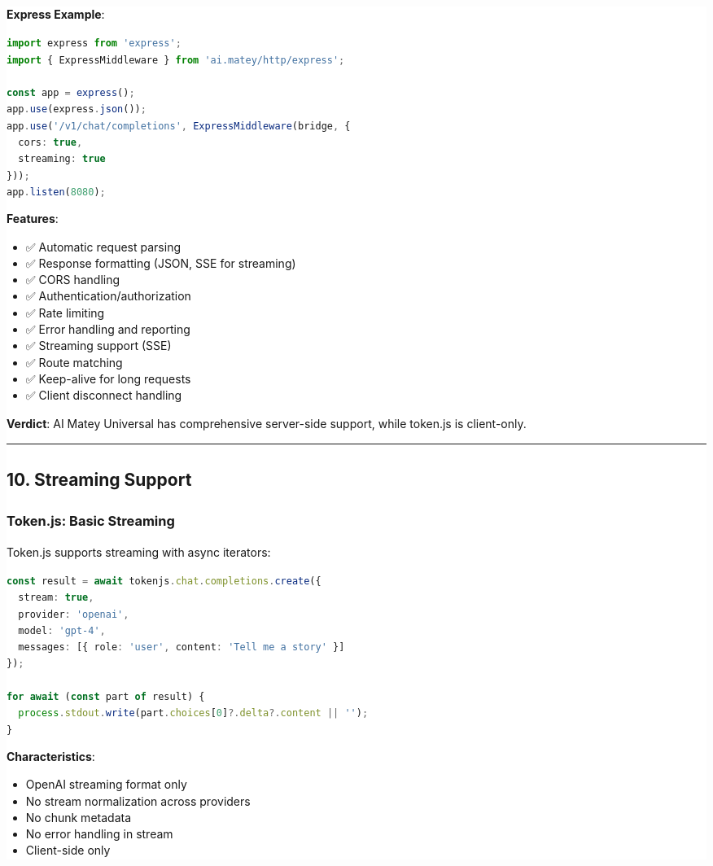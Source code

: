 **Express Example**:
```typescript
import express from 'express';
import { ExpressMiddleware } from 'ai.matey/http/express';

const app = express();
app.use(express.json());
app.use('/v1/chat/completions', ExpressMiddleware(bridge, {
  cors: true,
  streaming: true
}));
app.listen(8080);
```

**Features**:
- ✅ Automatic request parsing
- ✅ Response formatting (JSON, SSE for streaming)
- ✅ CORS handling
- ✅ Authentication/authorization
- ✅ Rate limiting
- ✅ Error handling and reporting
- ✅ Streaming support (SSE)
- ✅ Route matching
- ✅ Keep-alive for long requests
- ✅ Client disconnect handling

**Verdict**: AI Matey Universal has comprehensive server-side support, while token.js is client-only.

---

## 10. Streaming Support

### Token.js: Basic Streaming

Token.js supports streaming with async iterators:

```typescript
const result = await tokenjs.chat.completions.create({
  stream: true,
  provider: 'openai',
  model: 'gpt-4',
  messages: [{ role: 'user', content: 'Tell me a story' }]
});

for await (const part of result) {
  process.stdout.write(part.choices[0]?.delta?.content || '');
}
```

**Characteristics**:
- OpenAI streaming format only
- No stream normalization across providers
- No chunk metadata
- No error handling in stream
- Client-side only

